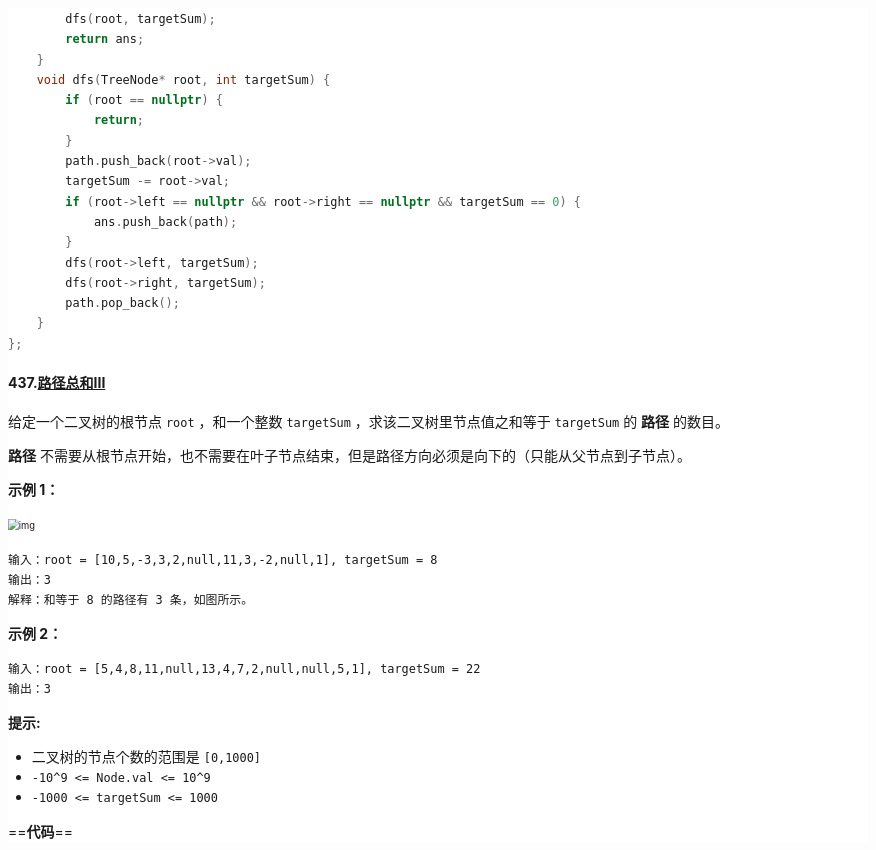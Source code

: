 ```c++
        dfs(root, targetSum);
        return ans;
    }
    void dfs(TreeNode* root, int targetSum) {
        if (root == nullptr) {
            return;
        }
        path.push_back(root->val);
        targetSum -= root->val;
        if (root->left == nullptr && root->right == nullptr && targetSum == 0) {
            ans.push_back(path);
        }
        dfs(root->left, targetSum);
        dfs(root->right, targetSum);
        path.pop_back();
    }
};
```



#### 437.[路径总和III](https://leetcode.cn/problems/path-sum-iii/description/)

给定一个二叉树的根节点 `root` ，和一个整数 `targetSum` ，求该二叉树里节点值之和等于 `targetSum` 的 **路径** 的数目。

**路径** 不需要从根节点开始，也不需要在叶子节点结束，但是路径方向必须是向下的（只能从父节点到子节点）。

 

**示例 1：**

<img src="https://fzchen-picgo.oss-cn-shanghai.aliyuncs.com/Github/learning/20241228025247976.jpeg" alt="img" style="zoom:67%;" />

```
输入：root = [10,5,-3,3,2,null,11,3,-2,null,1], targetSum = 8
输出：3
解释：和等于 8 的路径有 3 条，如图所示。
```

**示例 2：**

```
输入：root = [5,4,8,11,null,13,4,7,2,null,null,5,1], targetSum = 22
输出：3
```

 

**提示:**

- 二叉树的节点个数的范围是 `[0,1000]`
- `-10^9 <= Node.val <= 10^9` 
- `-1000 <= targetSum <= 1000`



==**代码**==
